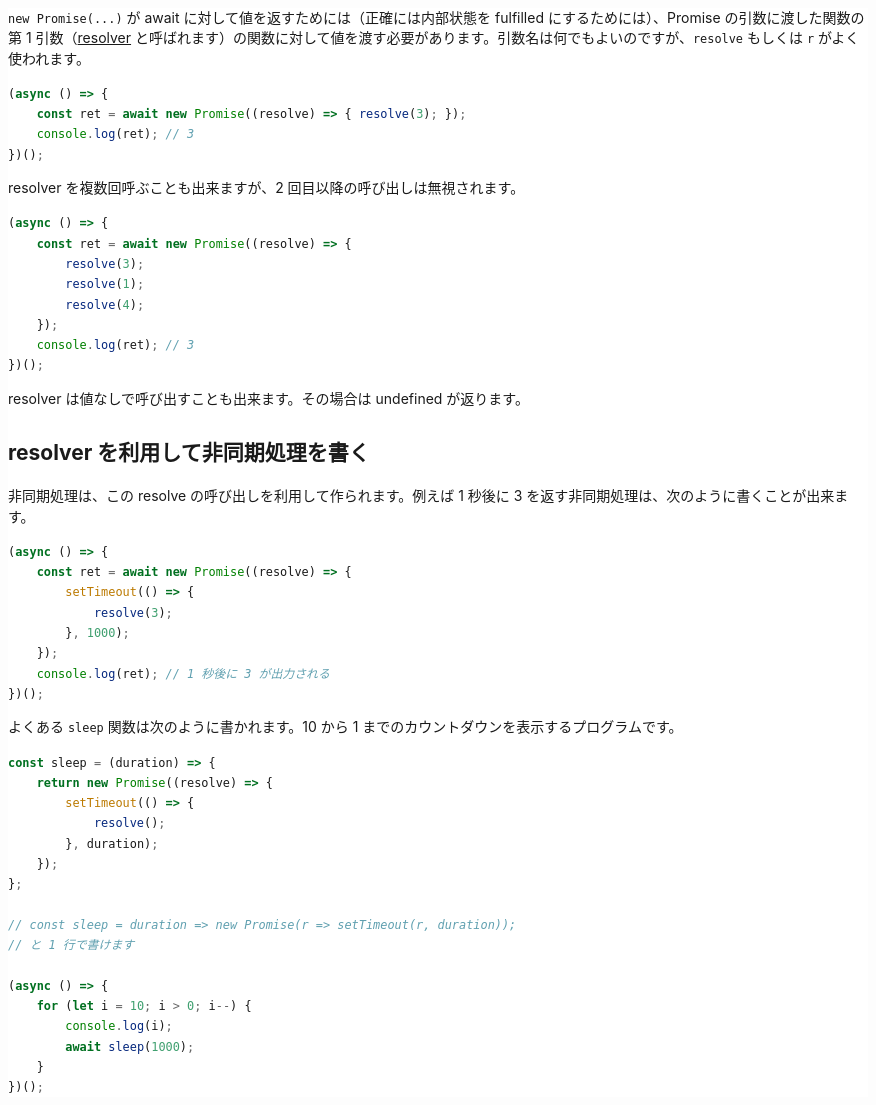 `new Promise(...)` が await に対して値を返すためには（正確には内部状態を fulfilled にするためには）、Promise の引数に渡した関数の第 1 引数（[resolver](https://developer.mozilla.org/en-US/docs/Web/JavaScript/Reference/Global_Objects/Promise/Promise#resolver_function) と呼ばれます）の関数に対して値を渡す必要があります。引数名は何でもよいのですが、`resolve` もしくは `r` がよく使われます。

```javascript
(async () => {
    const ret = await new Promise((resolve) => { resolve(3); });
    console.log(ret); // 3
})();
```

resolver を複数回呼ぶことも出来ますが、2 回目以降の呼び出しは無視されます。

```javascript
(async () => {
    const ret = await new Promise((resolve) => {
        resolve(3);
        resolve(1);
        resolve(4);
    });
    console.log(ret); // 3
})();
```

resolver は値なしで呼び出すことも出来ます。その場合は undefined が返ります。

## resolver を利用して非同期処理を書く

非同期処理は、この resolve の呼び出しを利用して作られます。例えば 1 秒後に 3 を返す非同期処理は、次のように書くことが出来ます。

```javascript
(async () => {
    const ret = await new Promise((resolve) => {
        setTimeout(() => {
            resolve(3);
        }, 1000);
    });
    console.log(ret); // 1 秒後に 3 が出力される
})();
```

よくある `sleep` 関数は次のように書かれます。10 から 1 までのカウントダウンを表示するプログラムです。

```javascript
const sleep = (duration) => {
    return new Promise((resolve) => {
        setTimeout(() => {
            resolve();
        }, duration);
    });
};

// const sleep = duration => new Promise(r => setTimeout(r, duration));
// と 1 行で書けます

(async () => {
    for (let i = 10; i > 0; i--) {
        console.log(i);
        await sleep(1000);
    }
})();
```
